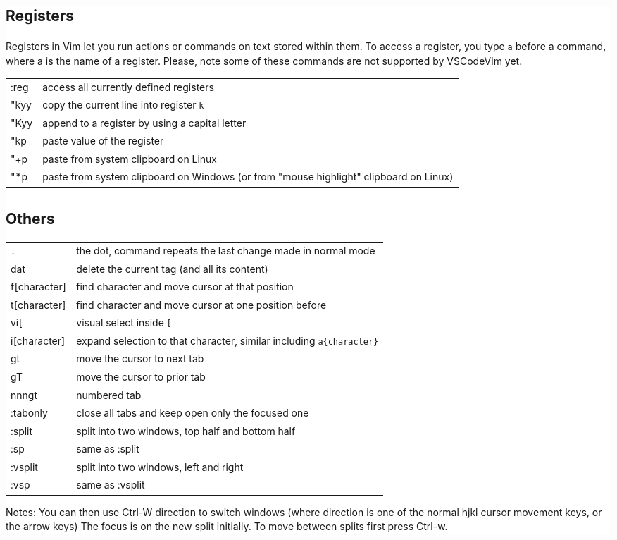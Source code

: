 ## Registers

Registers in Vim let you run actions or commands on text stored within them. To access a register, you type `a` before a command, where a is the name of a register.
Please, note some of these commands are not supported by VSCodeVim yet.

|      |                                                                                       |
|------|---------------------------------------------------------------------------------------|
| :reg | access all currently defined registers                                                |
| "kyy | copy the current line into register `k`                                               |
| "Kyy | append to a register by using a capital letter                                        |
| "kp  | paste value of the register                                                           |
| "+p  | paste from system clipboard on Linux                                                  |
| "*p  | paste from system clipboard on Windows (or from "mouse highlight" clipboard on Linux) |

## Others

|              |                                                                      |
|--------------|----------------------------------------------------------------------|
| `.`          | the dot, command repeats the last change made in normal mode         |
| dat          | delete the current tag (and all its content)                         |
| f[character] | find character and move cursor at that position                      |
| t[character] | find character and move cursor at one position before                |
| vi[          | visual select inside `[`                                             |
| i[character] | expand selection to that character, similar including `a{character}` |
| gt           | move the cursor to next tab                                          |
| gT           | move the cursor to prior tab                                         |
| nnngt        | numbered tab                                                         |
| :tabonly     | close all tabs and keep open only the focused one                    |
| :split       | split into two windows, top half and bottom half                     |
| :sp          | same as :split                                                       |
| :vsplit      | split into two windows, left and right                               |
| :vsp         | same as :vsplit                                                      |

Notes:
You can then use Ctrl-W direction to switch windows (where direction is one of the normal hjkl cursor movement keys, or the arrow keys)
The focus is on the new split initially. To move between splits first press Ctrl-w.
